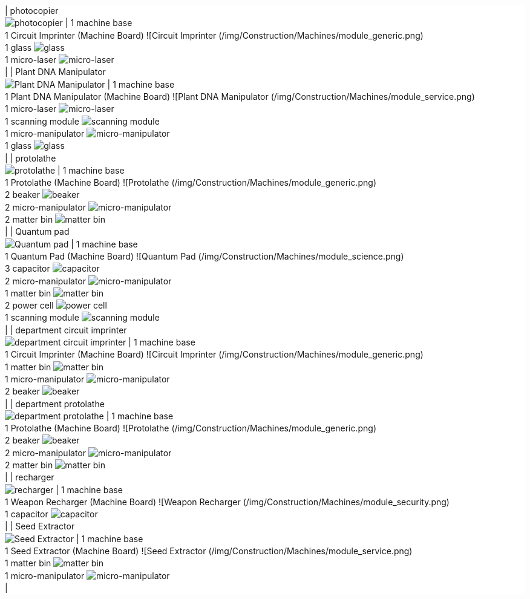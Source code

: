 | photocopier <br/> ![photocopier](/img/Construction/Machines/library_photocopier.png)                                          | 1 machine base <br/> 1 Circuit Imprinter (Machine Board) ![Circuit Imprinter (/img/Construction/Machines/module_generic.png) <br/> 1 glass ![glass](/img/Construction/Materials/glass.png) <br/>1 micro-laser ![micro-laser](/img/Construction/Machines/stock_parts_micro_laser.png) <br/>                                                                                                                                                                                                                                                                  |
| Plant DNA Manipulator <br/> ![Plant DNA Manipulator](/img/Construction/Machines/equipment_dnamod.png)                         | 1 machine base <br/> 1 Plant DNA Manipulator (Machine Board) ![Plant DNA Manipulator (/img/Construction/Machines/module_service.png) <br/> 1 micro-laser ![micro-laser](/img/Construction/Machines/stock_parts_micro_laser.png) <br/>1 scanning module ![scanning module](/img/Construction/Machines/stock_parts_scan_module.png) <br/>1 micro-manipulator ![micro-manipulator](/img/Construction/Machines/stock_parts_micro_mani.png) <br/>1 glass ![glass](/img/Construction/Materials/glass.png) <br/>                                                                                                         |
| protolathe <br/> ![protolathe](/img/Construction/Machines/research_protolathe.png)                                            | 1 machine base <br/> 1 Protolathe (Machine Board) ![Protolathe (/img/Construction/Machines/module_generic.png) <br/> 2 beaker ![beaker](/img/Construction/Machines/chemical_beaker.png) <br/>2 micro-manipulator ![micro-manipulator](/img/Construction/Machines/stock_parts_micro_mani.png) <br/>2 matter bin ![matter bin](/img/Construction/Machines/stock_parts_matter_bin.png) <br/>                                                                                                                                                                                                                 |
| Quantum pad <br/> ![Quantum pad](/img/Construction/Machines/telescience_qpad-idle.png)                                        | 1 machine base <br/> 1 Quantum Pad (Machine Board) ![Quantum Pad (/img/Construction/Machines/module_science.png) <br/> 3 capacitor ![capacitor](/img/Construction/Machines/capacitor.png) <br/>2 micro-manipulator ![micro-manipulator](/img/Construction/Machines/stock_parts_micro_mani.png) <br/>1 matter bin ![matter bin](/img/Construction/Machines/stock_parts_matter_bin.png) <br/>2 power cell ![power cell](/img/Construction/Machines/power_cell.png) <br/>1 scanning module ![scanning module](/img/Construction/Machines/stock_parts_scan_module.png) <br/>                                                                            |
| department circuit imprinter <br/> ![department circuit imprinter](/img/Construction/Machines/circuit_imprinter.png) | 1 machine base <br/> 1 Circuit Imprinter (Machine Board) ![Circuit Imprinter (/img/Construction/Machines/module_generic.png) <br/> 1 matter bin ![matter bin](/img/Construction/Machines/stock_parts_matter_bin.png) <br/>1 micro-manipulator ![micro-manipulator](/img/Construction/Machines/stock_parts_micro_mani.png) <br/>2 beaker ![beaker](/img/Construction/Machines/chemical_beaker.png) <br/>                                                                                                                                                                                                   |
| department protolathe <br/> ![department protolathe](/img/Construction/Machines/research_protolathe.png)                      | 1 machine base <br/> 1 Protolathe (Machine Board) ![Protolathe (/img/Construction/Machines/module_generic.png) <br/> 2 beaker ![beaker](/img/Construction/Machines/chemical_beaker.png) <br/>2 micro-manipulator ![micro-manipulator](/img/Construction/Machines/stock_parts_micro_mani.png) <br/>2 matter bin ![matter bin](/img/Construction/Machines/stock_parts_matter_bin.png) <br/>                                                                                                                                                                                                                 |
| recharger <br/> ![recharger](/img/Construction/Machines/stationobjs_recharger0.png)                                           | 1 machine base <br/> 1 Weapon Recharger (Machine Board) ![Weapon Recharger (/img/Construction/Machines/module_security.png) <br/> 1 capacitor ![capacitor](/img/Construction/Machines/capacitor.png) <br/>                                                                                                                                                                                                                                                                                                                              |
| Seed Extractor <br/> ![Seed Extractor](/img/Construction/Machines/equipment_sextractor.png)                                   | 1 machine base <br/> 1 Seed Extractor (Machine Board) ![Seed Extractor (/img/Construction/Machines/module_service.png) <br/> 1 matter bin ![matter bin](/img/Construction/Machines/stock_parts_matter_bin.png) <br/>1 micro-manipulator ![micro-manipulator](/img/Construction/Machines/stock_parts_micro_mani.png) <br/>                                                                                                                                                                                                                                                      |